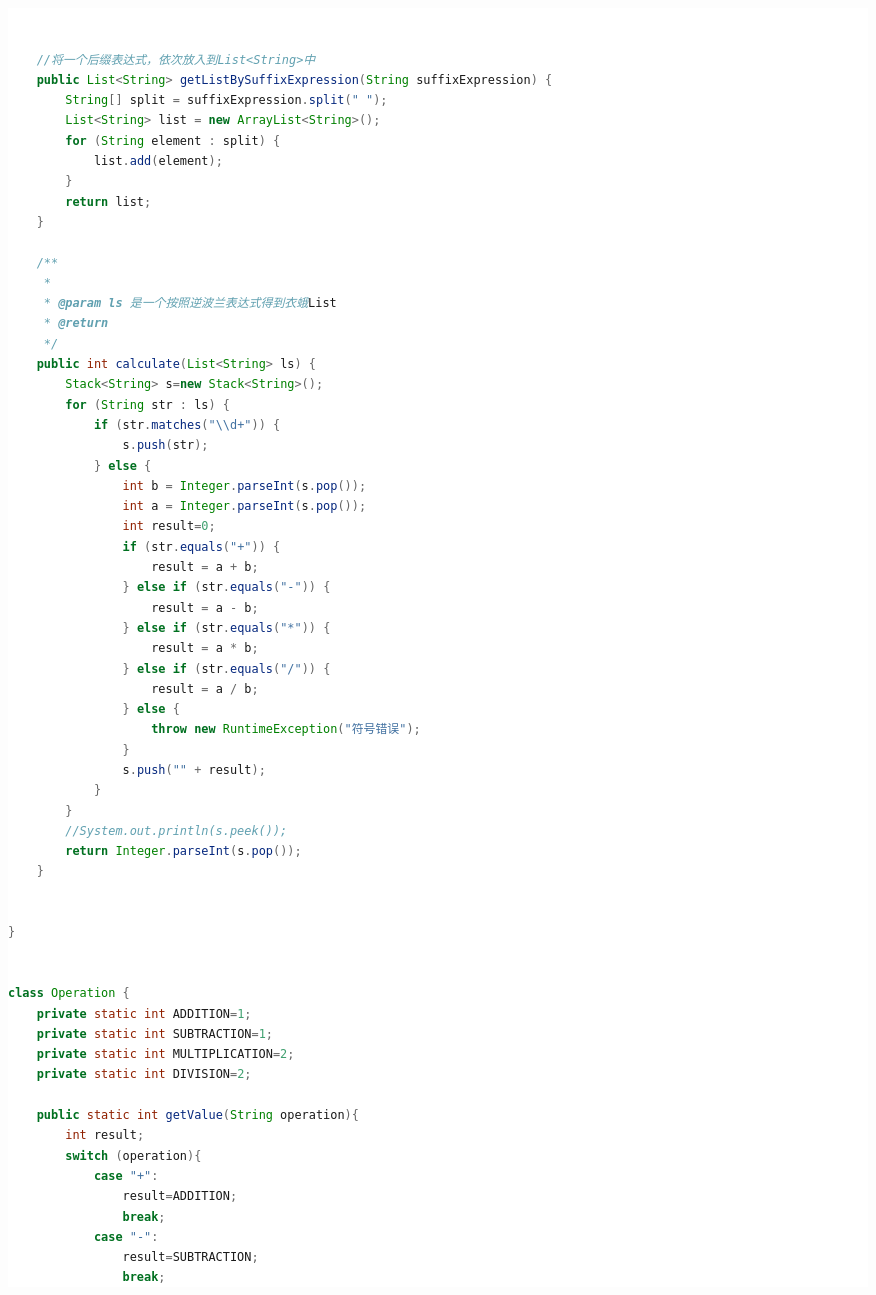 ```java


    //将一个后缀表达式，依次放入到List<String>中
    public List<String> getListBySuffixExpression(String suffixExpression) {
        String[] split = suffixExpression.split(" ");
        List<String> list = new ArrayList<String>();
        for (String element : split) {
            list.add(element);
        }
        return list;
    }

    /**
     *
     * @param ls 是一个按照逆波兰表达式得到衣蛾List 
     * @return
     */
    public int calculate(List<String> ls) {
        Stack<String> s=new Stack<String>();
        for (String str : ls) {
            if (str.matches("\\d+")) {
                s.push(str);
            } else {
                int b = Integer.parseInt(s.pop());
                int a = Integer.parseInt(s.pop());
                int result=0;
                if (str.equals("+")) {
                    result = a + b;
                } else if (str.equals("-")) {
                    result = a - b;
                } else if (str.equals("*")) {
                    result = a * b;
                } else if (str.equals("/")) {
                    result = a / b;
                } else {
                    throw new RuntimeException("符号错误");
                }
                s.push("" + result);
            }
        }
        //System.out.println(s.peek()); 
        return Integer.parseInt(s.pop());
    }


}


class Operation {
    private static int ADDITION=1;
    private static int SUBTRACTION=1;
    private static int MULTIPLICATION=2;
    private static int DIVISION=2;

    public static int getValue(String operation){
        int result;
        switch (operation){
            case "+":
                result=ADDITION;
                break;
            case "-":
                result=SUBTRACTION;
                break;
```